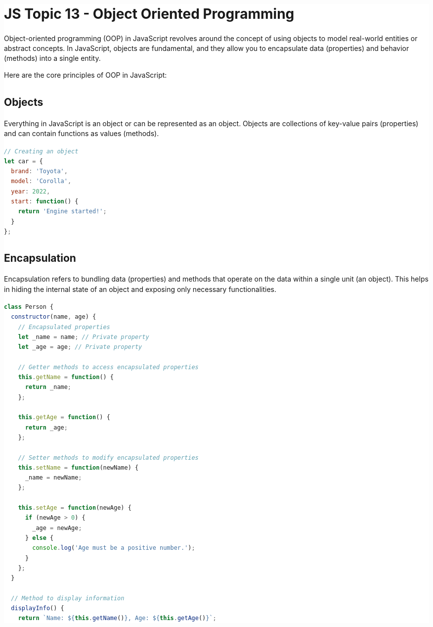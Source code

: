 # JS Topic 13 - Object Oriented Programming

Object-oriented programming (OOP) in JavaScript revolves around the concept of using objects to model real-world entities or abstract concepts. In JavaScript, objects are fundamental, and they allow you to encapsulate data (properties) and behavior (methods) into a single entity.

Here are the core principles of OOP in JavaScript:

## Objects

Everything in JavaScript is an object or can be represented as an object. Objects are collections of key-value pairs (properties) and can contain functions as values (methods).

```js
// Creating an object
let car = {
  brand: 'Toyota',
  model: 'Corolla',
  year: 2022,
  start: function() {
    return 'Engine started!';
  }
};
```
## Encapsulation

Encapsulation refers to bundling data (properties) and methods that operate on the data within a single unit (an object). This helps in hiding the internal state of an object and exposing only necessary functionalities.

```js 
class Person {
  constructor(name, age) {
    // Encapsulated properties
    let _name = name; // Private property
    let _age = age; // Private property

    // Getter methods to access encapsulated properties
    this.getName = function() {
      return _name;
    };

    this.getAge = function() {
      return _age;
    };

    // Setter methods to modify encapsulated properties
    this.setName = function(newName) {
      _name = newName;
    };

    this.setAge = function(newAge) {
      if (newAge > 0) {
        _age = newAge;
      } else {
        console.log('Age must be a positive number.');
      }
    };
  }

  // Method to display information
  displayInfo() {
    return `Name: ${this.getName()}, Age: ${this.getAge()}`;
```